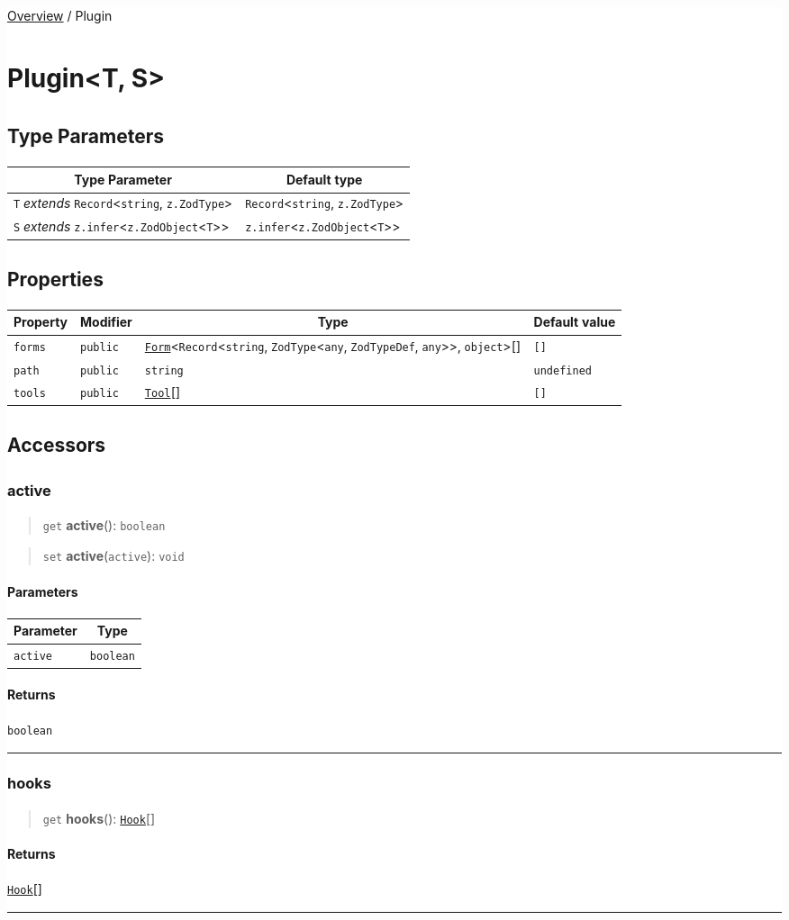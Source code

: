 [Overview](../index.md) / Plugin

# Plugin\<T, S\>

## Type Parameters

| Type Parameter | Default type |
| ------ | ------ |
| `T` *extends* `Record`\<`string`, `z.ZodType`\> | `Record`\<`string`, `z.ZodType`\> |
| `S` *extends* `z.infer`\<`z.ZodObject`\<`T`\>\> | `z.infer`\<`z.ZodObject`\<`T`\>\> |

## Properties

| Property | Modifier | Type | Default value |
| ------ | ------ | ------ | ------ |
| `forms` | `public` | [`Form`](Form.md)\<`Record`\<`string`, `ZodType`\<`any`, `ZodTypeDef`, `any`\>\>, `object`\>[] | `[]` |
| `path` | `public` | `string` | `undefined` |
| `tools` | `public` | [`Tool`](Tool.md)[] | `[]` |

## Accessors

### active

> `get` **active**(): `boolean`

> `set` **active**(`active`): `void`

#### Parameters

| Parameter | Type |
| ------ | ------ |
| `active` | `boolean` |

#### Returns

`boolean`

***

### hooks

> `get` **hooks**(): [`Hook`](../type-aliases/Hook.md)[]

#### Returns

[`Hook`](../type-aliases/Hook.md)[]

***
